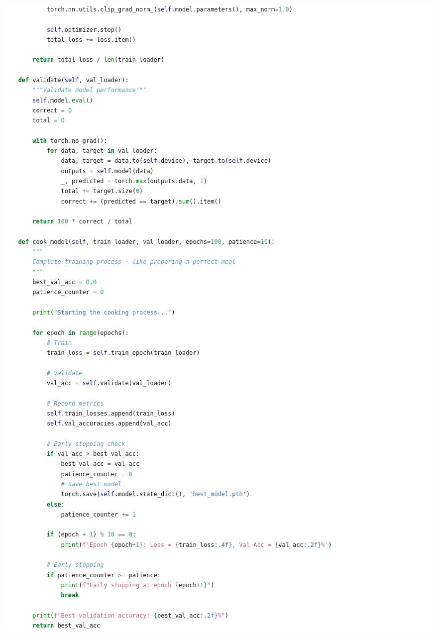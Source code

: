 ```python
            torch.nn.utils.clip_grad_norm_(self.model.parameters(), max_norm=1.0)
            
            self.optimizer.step()
            total_loss += loss.item()
        
        return total_loss / len(train_loader)
    
    def validate(self, val_loader):
        """Validate model performance"""
        self.model.eval()
        correct = 0
        total = 0
        
        with torch.no_grad():
            for data, target in val_loader:
                data, target = data.to(self.device), target.to(self.device)
                outputs = self.model(data)
                _, predicted = torch.max(outputs.data, 1)
                total += target.size(0)
                correct += (predicted == target).sum().item()
        
        return 100 * correct / total
    
    def cook_model(self, train_loader, val_loader, epochs=100, patience=10):
        """
        Complete training process - like preparing a perfect meal
        """
        best_val_acc = 0.0
        patience_counter = 0
        
        print("Starting the cooking process...")
        
        for epoch in range(epochs):
            # Train
            train_loss = self.train_epoch(train_loader)
            
            # Validate
            val_acc = self.validate(val_loader)
            
            # Record metrics
            self.train_losses.append(train_loss)
            self.val_accuracies.append(val_acc)
            
            # Early stopping check
            if val_acc > best_val_acc:
                best_val_acc = val_acc
                patience_counter = 0
                # Save best model
                torch.save(self.model.state_dict(), 'best_model.pth')
            else:
                patience_counter += 1
            
            if (epoch + 1) % 10 == 0:
                print(f'Epoch {epoch+1}: Loss = {train_loss:.4f}, Val Acc = {val_acc:.2f}%')
            
            # Early stopping
            if patience_counter >= patience:
                print(f"Early stopping at epoch {epoch+1}")
                break
        
        print(f"Best validation accuracy: {best_val_acc:.2f}%")
        return best_val_acc

```
